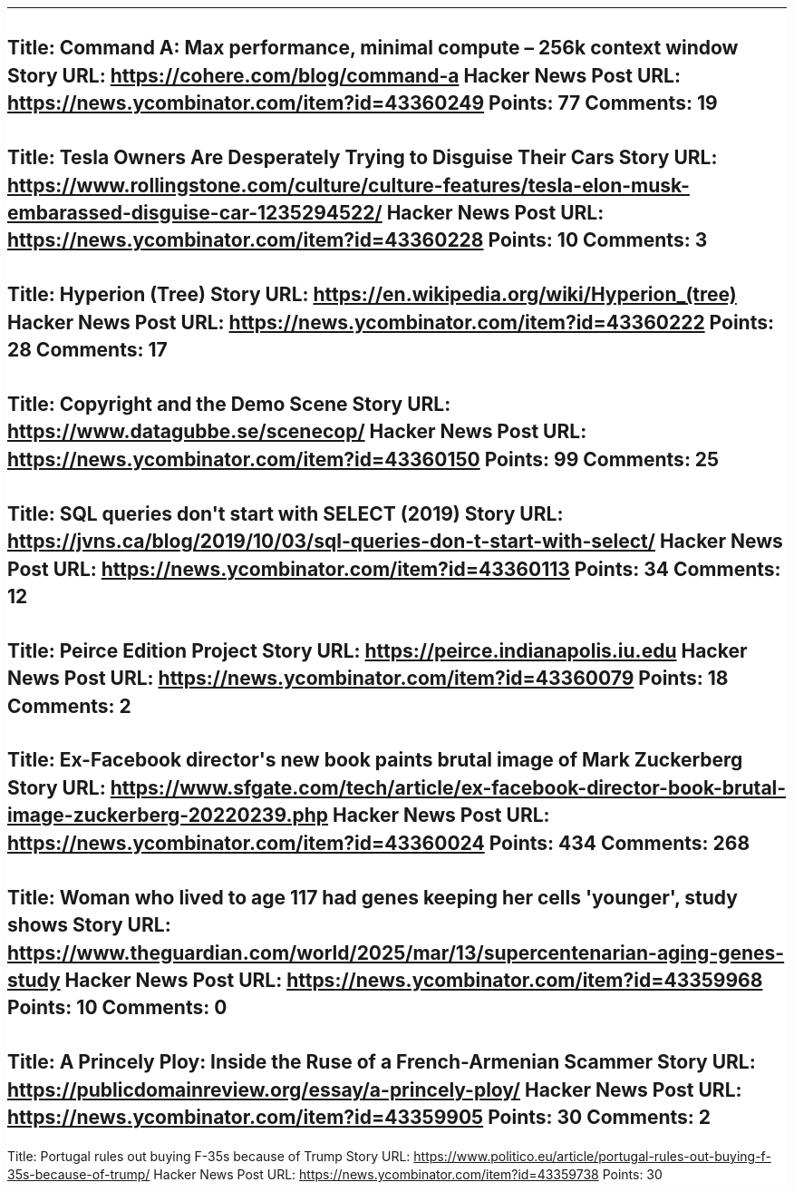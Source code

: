 ----------------------------------------
Title: Command A: Max performance, minimal compute – 256k context window
Story URL: https://cohere.com/blog/command-a
Hacker News Post URL: https://news.ycombinator.com/item?id=43360249
Points: 77
Comments: 19
----------------------------------------
Title: Tesla Owners Are Desperately Trying to Disguise Their Cars
Story URL: https://www.rollingstone.com/culture/culture-features/tesla-elon-musk-embarassed-disguise-car-1235294522/
Hacker News Post URL: https://news.ycombinator.com/item?id=43360228
Points: 10
Comments: 3
----------------------------------------
Title: Hyperion (Tree)
Story URL: https://en.wikipedia.org/wiki/Hyperion_(tree)
Hacker News Post URL: https://news.ycombinator.com/item?id=43360222
Points: 28
Comments: 17
----------------------------------------
Title: Copyright and the Demo Scene
Story URL: https://www.datagubbe.se/scenecop/
Hacker News Post URL: https://news.ycombinator.com/item?id=43360150
Points: 99
Comments: 25
----------------------------------------
Title: SQL queries don't start with SELECT (2019)
Story URL: https://jvns.ca/blog/2019/10/03/sql-queries-don-t-start-with-select/
Hacker News Post URL: https://news.ycombinator.com/item?id=43360113
Points: 34
Comments: 12
----------------------------------------
Title: Peirce Edition Project
Story URL: https://peirce.indianapolis.iu.edu
Hacker News Post URL: https://news.ycombinator.com/item?id=43360079
Points: 18
Comments: 2
----------------------------------------
Title: Ex-Facebook director's new book paints brutal image of Mark Zuckerberg
Story URL: https://www.sfgate.com/tech/article/ex-facebook-director-book-brutal-image-zuckerberg-20220239.php
Hacker News Post URL: https://news.ycombinator.com/item?id=43360024
Points: 434
Comments: 268
----------------------------------------
Title: Woman who lived to age 117 had genes keeping her cells 'younger', study shows
Story URL: https://www.theguardian.com/world/2025/mar/13/supercentenarian-aging-genes-study
Hacker News Post URL: https://news.ycombinator.com/item?id=43359968
Points: 10
Comments: 0
----------------------------------------
Title: A Princely Ploy: Inside the Ruse of a French-Armenian Scammer
Story URL: https://publicdomainreview.org/essay/a-princely-ploy/
Hacker News Post URL: https://news.ycombinator.com/item?id=43359905
Points: 30
Comments: 2
----------------------------------------
Title: Portugal rules out buying F-35s because of Trump
Story URL: https://www.politico.eu/article/portugal-rules-out-buying-f-35s-because-of-trump/
Hacker News Post URL: https://news.ycombinator.com/item?id=43359738
Points: 30